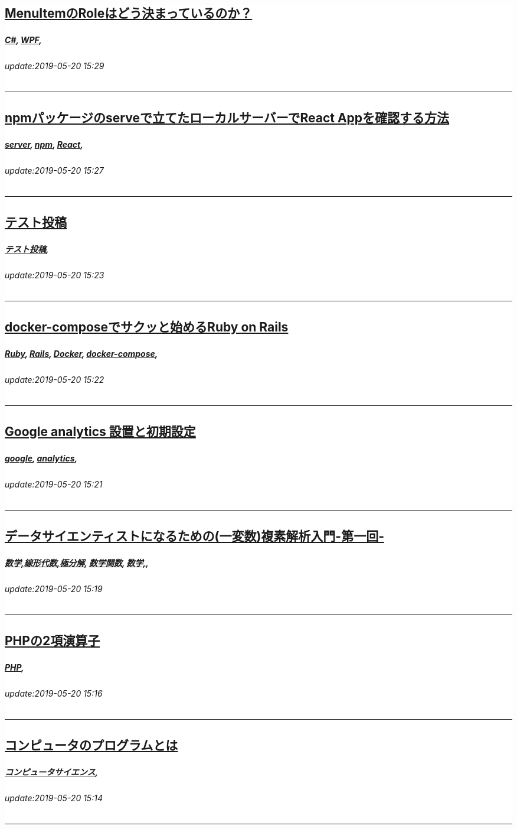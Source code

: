 ## [MenuItemのRoleはどう決まっているのか？](https://qiita.com/aya_ceso/items/aa8b5cbb1b80a0a3465a)
##### [C#](https://qiita.com/tags/C#), [WPF](https://qiita.com/tags/WPF), 
###### update:2019-05-20 15:29
---
## [npmパッケージのserveで立てたローカルサーバーでReact Appを確認する方法](https://qiita.com/tktktktk/items/bd40409e84aaff1f43c5)
##### [server](https://qiita.com/tags/server), [npm](https://qiita.com/tags/npm), [React](https://qiita.com/tags/React), 
###### update:2019-05-20 15:27
---
## [テスト投稿](https://qiita.com/h-ogawa/items/a98f10827eea5ab3c5d5)
##### [テスト投稿](https://qiita.com/tags/テスト投稿), 
###### update:2019-05-20 15:23
---
## [docker-composeでサクッと始めるRuby on Rails](https://qiita.com/halnique/items/43500fcdc3d05e61eaec)
##### [Ruby](https://qiita.com/tags/Ruby), [Rails](https://qiita.com/tags/Rails), [Docker](https://qiita.com/tags/Docker), [docker-compose](https://qiita.com/tags/docker-compose), 
###### update:2019-05-20 15:22
---
## [Google analytics 設置と初期設定](https://qiita.com/ink-avc/items/088047829a17b794e820)
##### [google](https://qiita.com/tags/google), [analytics](https://qiita.com/tags/analytics), 
###### update:2019-05-20 15:21
---
## [データサイエンティストになるための(一変数)複素解析入門-第一回-](https://qiita.com/machia1805/items/f150455f5b17119408a6)
##### [数学,線形代数,極分解](https://qiita.com/tags/数学,線形代数,極分解), [数学関数](https://qiita.com/tags/数学関数), [数学,](https://qiita.com/tags/数学,), 
###### update:2019-05-20 15:19
---
## [PHPの2項演算子](https://qiita.com/pylori/items/f620af1aa9566d1748e0)
##### [PHP](https://qiita.com/tags/PHP), 
###### update:2019-05-20 15:16
---
## [コンピュータのプログラムとは](https://qiita.com/kenkono/items/10319ebc9c89182c97eb)
##### [コンピュータサイエンス](https://qiita.com/tags/コンピュータサイエンス), 
###### update:2019-05-20 15:14
---